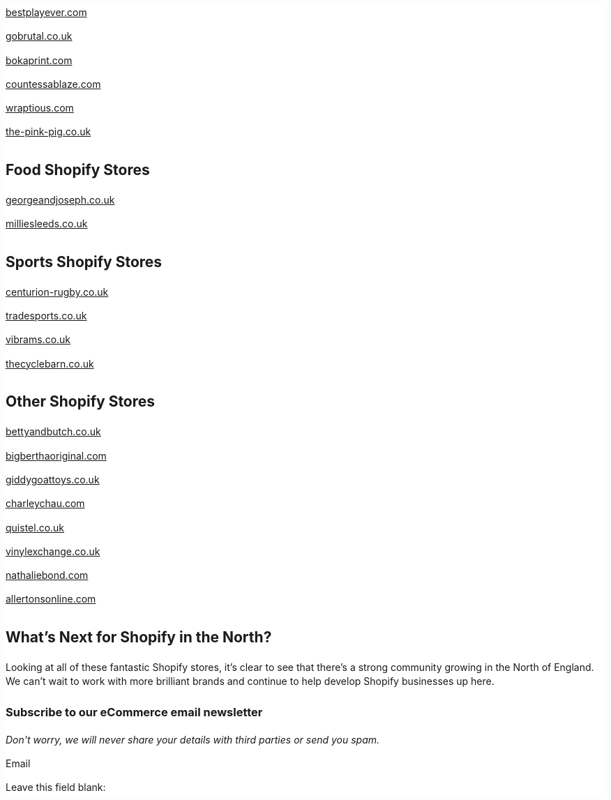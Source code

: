 [bestplayever.com](https://www.bestplayever.com/)

[gobrutal.co.uk](https://www.gobrutal.co.uk/)

[bokaprint.com](https://bokaprint.com/)

[countessablaze.com](https://www.countessablaze.com/)

[wraptious.com](https://www.wraptious.com/)

[the-pink-pig.co.uk](https://www.the-pink-pig.co.uk/)

  

Food Shopify Stores
-------------------

[georgeandjoseph.co.uk](https://www.georgeandjoseph.co.uk/)

[milliesleeds.co.uk](https://www.milliesleeds.co.uk/)

  

Sports Shopify Stores
---------------------

[centurion-rugby.co.uk](https://www.centurion-rugby.com/)

[tradesports.co.uk](https://www.tradesports.co.uk/)

[vibrams.co.uk](https://www.vibrams.co.uk/)

[thecyclebarn.co.uk](https://thecyclebarn.co.uk/)

  

Other Shopify Stores
--------------------

[bettyandbutch.co.uk](https://www.bettyandbutch.co.uk/)

[bigberthaoriginal.com](https://www.bigberthaoriginal.com/)

[giddygoattoys.co.uk](https://giddygoattoys.co.uk/)

[charleychau.com](https://www.charleychau.com/)

[quistel.co.uk](https://quistel.co.uk/)

[vinylexchange.co.uk](https://www.vinylexchange.co.uk/)

[nathaliebond.com](https://www.nathaliebond.com/)

[allertonsonline.com](https://allertonsonline.com/)

  

What’s Next for Shopify in the North?
-------------------------------------

Looking at all of these fantastic Shopify stores, it’s clear to see that there’s a strong community growing in the North of England. We can’t wait to work with more brilliant brands and continue to help develop Shopify businesses up here.

  

### Subscribe to our eCommerce email newsletter

_Don't worry, we will never share your details with third parties or send you spam._

Email

Leave this field blank: